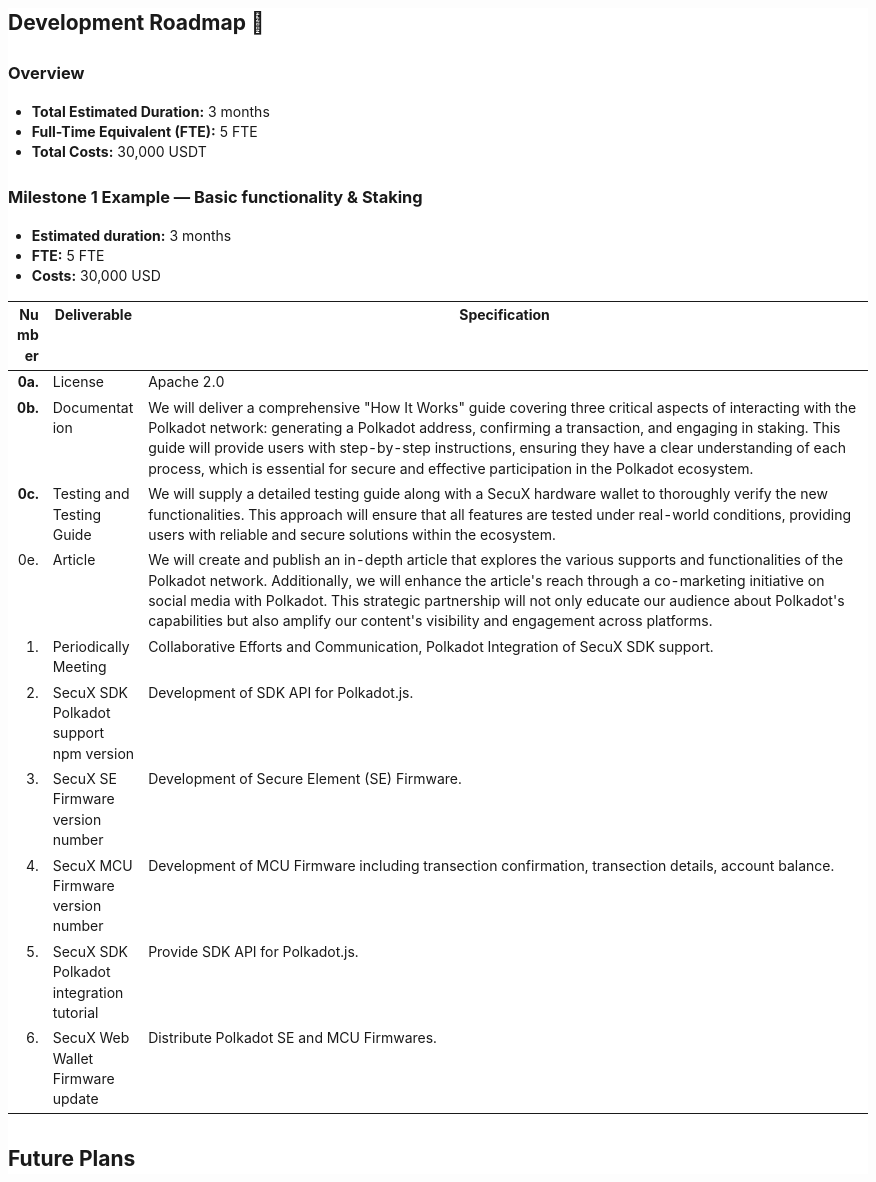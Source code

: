 ## Development Roadmap :nut_and_bolt:

### Overview

- **Total Estimated Duration:** 3 months
- **Full-Time Equivalent (FTE):**  5 FTE
- **Total Costs:** 30,000 USDT

### Milestone 1 Example — Basic functionality & Staking

- **Estimated duration:** 3 months
- **FTE:**  5 FTE
- **Costs:** 30,000 USD

|  Number | Deliverable                             | Specification                                                                                                                                                                                                                                                                                                                                                                                                                 |
| ------: | --------------------------------------- | ----------------------------------------------------------------------------------------------------------------------------------------------------------------------------------------------------------------------------------------------------------------------------------------------------------------------------------------------------------------------------------------------------------------------------- |
| **0a.** | License                                 | Apache 2.0                                                                                                                                                                                                                                                                                                                                                                                                                    |
| **0b.** | Documentation                           | We will deliver a comprehensive "How It Works" guide covering three critical aspects of interacting with the Polkadot network: generating a Polkadot address, confirming a transaction, and engaging in staking. This guide will provide users with step-by-step instructions, ensuring they have a clear understanding of each process, which is essential for secure and effective participation in the Polkadot ecosystem. |
| **0c.** | Testing and Testing Guide               | We will supply a detailed testing guide along with a SecuX hardware wallet to thoroughly verify the new functionalities. This approach will ensure that all features are tested under real-world conditions, providing users with reliable and secure solutions within the ecosystem.                                                                                                                                         |
|     0e. | Article                                 | We will create and publish an in-depth article that explores the various supports and functionalities of the Polkadot network. Additionally, we will enhance the article's reach through a co-marketing initiative on social media with Polkadot. This strategic partnership will not only educate our audience about Polkadot's capabilities but also amplify our content's visibility and engagement across platforms.      |
|      1. | Periodically Meeting                    | Collaborative Efforts and Communication, Polkadot Integration of SecuX SDK support.                                                                                                                                                                                                                                                                                                                                           |
|      2. | SecuX SDK Polkadot support npm version  | Development of SDK API for Polkadot.js.                                                                                                                                                                                                                                                                                                                                                                                       |
|      3. | SecuX SE Firmware version number        | Development of Secure Element (SE) Firmware.                                                                                                                                                                                                                                                                                                                                                                                  |
|      4. | SecuX MCU Firmware version number       | Development of MCU Firmware including transection confirmation, transection details, account balance.                                                                                                                                                                                                                                                                                                                         |
|      5. | SecuX SDK Polkadot integration tutorial | Provide SDK API for Polkadot.js.                                                                                                                                                                                                                                                                                                                                                                                              |
|      6. | SecuX Web Wallet Firmware update        | Distribute Polkadot SE and MCU Firmwares.                                                                                                                                                                                                                                                                                                                                                                                     |

## Future Plans
